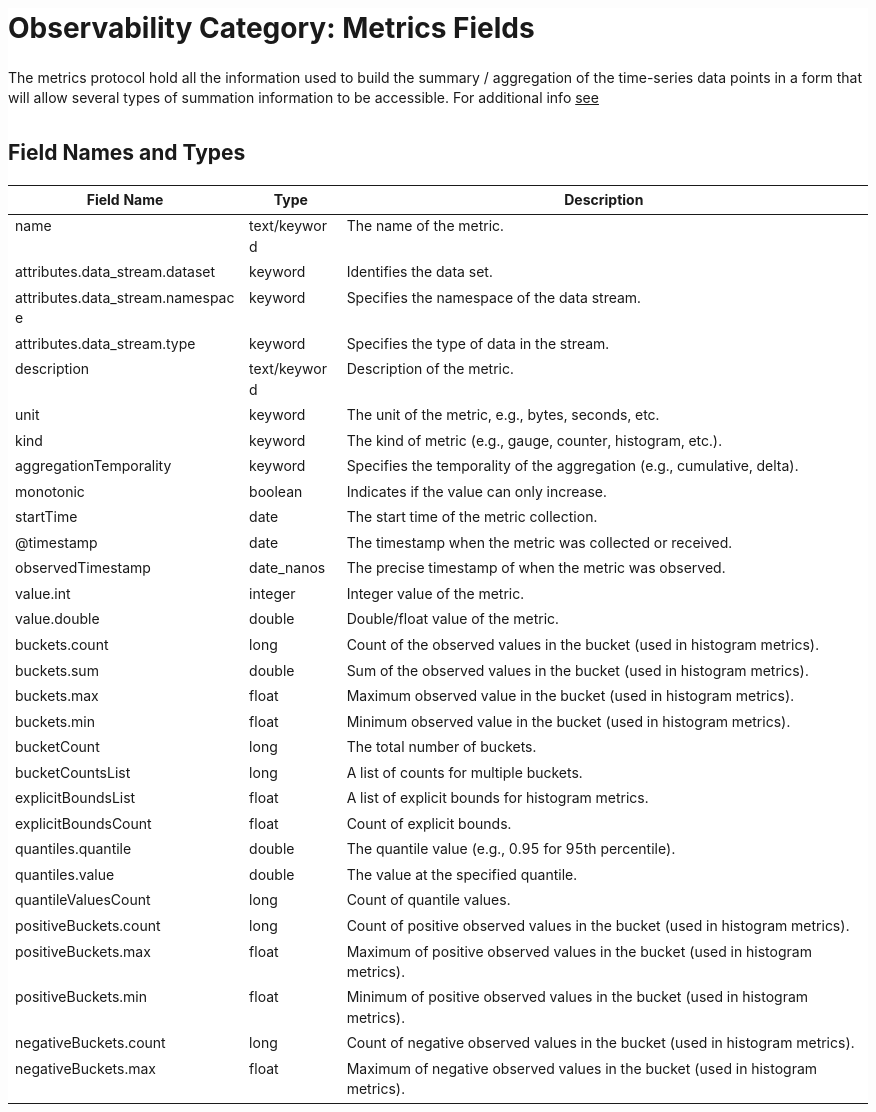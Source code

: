 # Observability Category: Metrics Fields

The metrics protocol hold all the information used to build the summary / aggregation of the time-series data points in a form that will allow several types of summation information to be accessible.
For additional info [see](https://opentelemetry.io/docs/specs/otel/metrics/data-model/#model-details) 

## Field Names and Types


| Field Name       | Type      | Description |
| ---------------- | --------- | ----------- |
| name | text/keyword | The name of the metric. |
| attributes.data_stream.dataset | keyword | Identifies the data set. |
| attributes.data_stream.namespace | keyword | Specifies the namespace of the data stream. |
| attributes.data_stream.type | keyword | Specifies the type of data in the stream. |
| description | text/keyword | Description of the metric. |
| unit | keyword | The unit of the metric, e.g., bytes, seconds, etc. |
| kind | keyword | The kind of metric (e.g., gauge, counter, histogram, etc.). |
| aggregationTemporality | keyword | Specifies the temporality of the aggregation (e.g., cumulative, delta). |
| monotonic | boolean | Indicates if the value can only increase. |
| startTime | date | The start time of the metric collection. |
| @timestamp | date | The timestamp when the metric was collected or received. |
| observedTimestamp | date_nanos | The precise timestamp of when the metric was observed. |
| value.int | integer | Integer value of the metric. |
| value.double | double | Double/float value of the metric. |
| buckets.count | long | Count of the observed values in the bucket (used in histogram metrics). |
| buckets.sum | double | Sum of the observed values in the bucket (used in histogram metrics). |
| buckets.max | float | Maximum observed value in the bucket (used in histogram metrics). |
| buckets.min | float | Minimum observed value in the bucket (used in histogram metrics). |
| bucketCount | long | The total number of buckets. |
| bucketCountsList | long | A list of counts for multiple buckets. |
| explicitBoundsList | float | A list of explicit bounds for histogram metrics. |
| explicitBoundsCount | float | Count of explicit bounds. |
| quantiles.quantile | double | The quantile value (e.g., 0.95 for 95th percentile). |
| quantiles.value | double | The value at the specified quantile. |
| quantileValuesCount | long | Count of quantile values. |
| positiveBuckets.count | long | Count of positive observed values in the bucket (used in histogram metrics). |
| positiveBuckets.max | float | Maximum of positive observed values in the bucket (used in histogram metrics). |
| positiveBuckets.min | float | Minimum of positive observed values in the bucket (used in histogram metrics). |
| negativeBuckets.count | long | Count of negative observed values in the bucket (used in histogram metrics). |
| negativeBuckets.max | float | Maximum of negative observed values in the bucket (used in histogram metrics). |